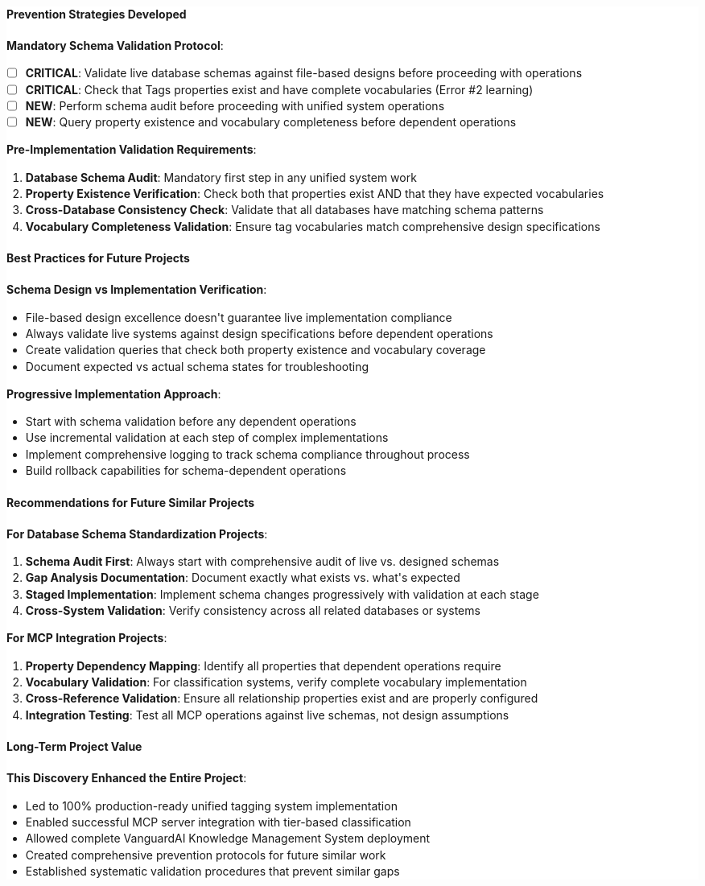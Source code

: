 #### Prevention Strategies Developed

**Mandatory Schema Validation Protocol**:
- [ ] **CRITICAL**: Validate live database schemas against file-based designs before proceeding with operations
- [ ] **CRITICAL**: Check that Tags properties exist and have complete vocabularies (Error #2 learning)
- [ ] **NEW**: Perform schema audit before proceeding with unified system operations
- [ ] **NEW**: Query property existence and vocabulary completeness before dependent operations

**Pre-Implementation Validation Requirements**:
1. **Database Schema Audit**: Mandatory first step in any unified system work
2. **Property Existence Verification**: Check both that properties exist AND that they have expected vocabularies
3. **Cross-Database Consistency Check**: Validate that all databases have matching schema patterns
4. **Vocabulary Completeness Validation**: Ensure tag vocabularies match comprehensive design specifications

#### Best Practices for Future Projects

**Schema Design vs Implementation Verification**:
- File-based design excellence doesn't guarantee live implementation compliance
- Always validate live systems against design specifications before dependent operations
- Create validation queries that check both property existence and vocabulary coverage
- Document expected vs actual schema states for troubleshooting

**Progressive Implementation Approach**:
- Start with schema validation before any dependent operations
- Use incremental validation at each step of complex implementations
- Implement comprehensive logging to track schema compliance throughout process
- Build rollback capabilities for schema-dependent operations

#### Recommendations for Future Similar Projects

**For Database Schema Standardization Projects**:
1. **Schema Audit First**: Always start with comprehensive audit of live vs. designed schemas
2. **Gap Analysis Documentation**: Document exactly what exists vs. what's expected
3. **Staged Implementation**: Implement schema changes progressively with validation at each stage
4. **Cross-System Validation**: Verify consistency across all related databases or systems

**For MCP Integration Projects**:
1. **Property Dependency Mapping**: Identify all properties that dependent operations require
2. **Vocabulary Validation**: For classification systems, verify complete vocabulary implementation
3. **Cross-Reference Validation**: Ensure all relationship properties exist and are properly configured
4. **Integration Testing**: Test all MCP operations against live schemas, not design assumptions

#### Long-Term Project Value
**This Discovery Enhanced the Entire Project**:
- Led to 100% production-ready unified tagging system implementation
- Enabled successful MCP server integration with tier-based classification
- Allowed complete VanguardAI Knowledge Management System deployment
- Created comprehensive prevention protocols for future similar work
- Established systematic validation procedures that prevent similar gaps
